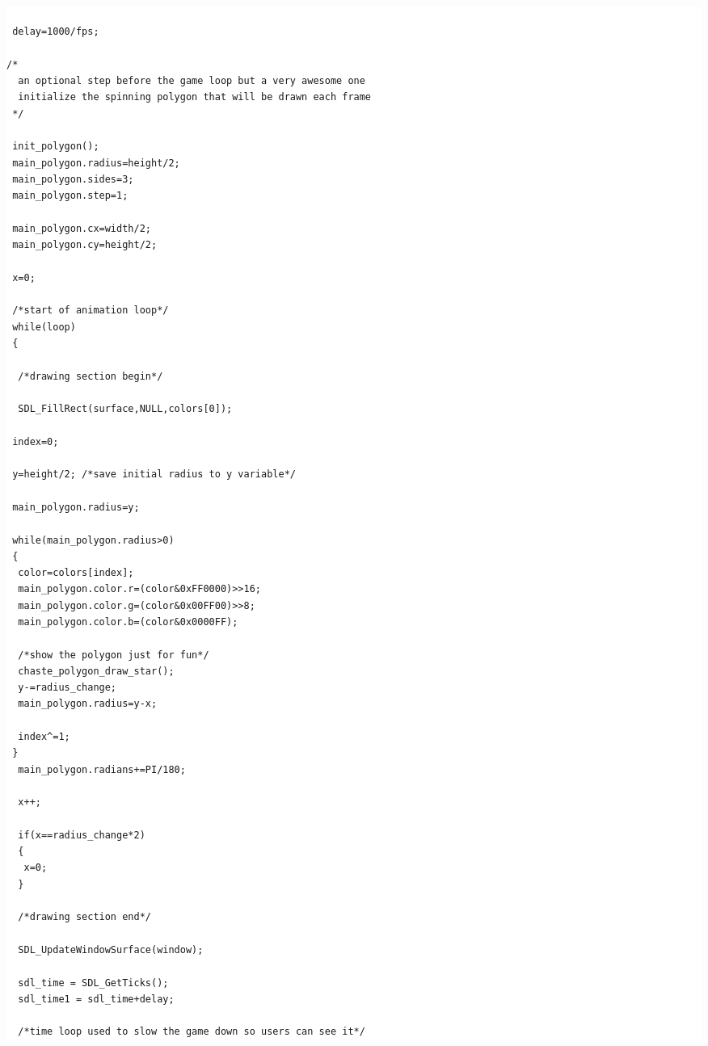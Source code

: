 ```

 delay=1000/fps;

/*
  an optional step before the game loop but a very awesome one
  initialize the spinning polygon that will be drawn each frame
 */

 init_polygon();
 main_polygon.radius=height/2;
 main_polygon.sides=3;
 main_polygon.step=1;

 main_polygon.cx=width/2;
 main_polygon.cy=height/2;

 x=0;

 /*start of animation loop*/
 while(loop)
 {

  /*drawing section begin*/

  SDL_FillRect(surface,NULL,colors[0]);

 index=0;

 y=height/2; /*save initial radius to y variable*/

 main_polygon.radius=y;

 while(main_polygon.radius>0)
 {
  color=colors[index];
  main_polygon.color.r=(color&0xFF0000)>>16;
  main_polygon.color.g=(color&0x00FF00)>>8;
  main_polygon.color.b=(color&0x0000FF);

  /*show the polygon just for fun*/
  chaste_polygon_draw_star();
  y-=radius_change;
  main_polygon.radius=y-x;
 
  index^=1;  
 }
  main_polygon.radians+=PI/180;

  x++;

  if(x==radius_change*2)
  {
   x=0;
  }

  /*drawing section end*/

  SDL_UpdateWindowSurface(window);

  sdl_time = SDL_GetTicks();
  sdl_time1 = sdl_time+delay;

  /*time loop used to slow the game down so users can see it*/
```